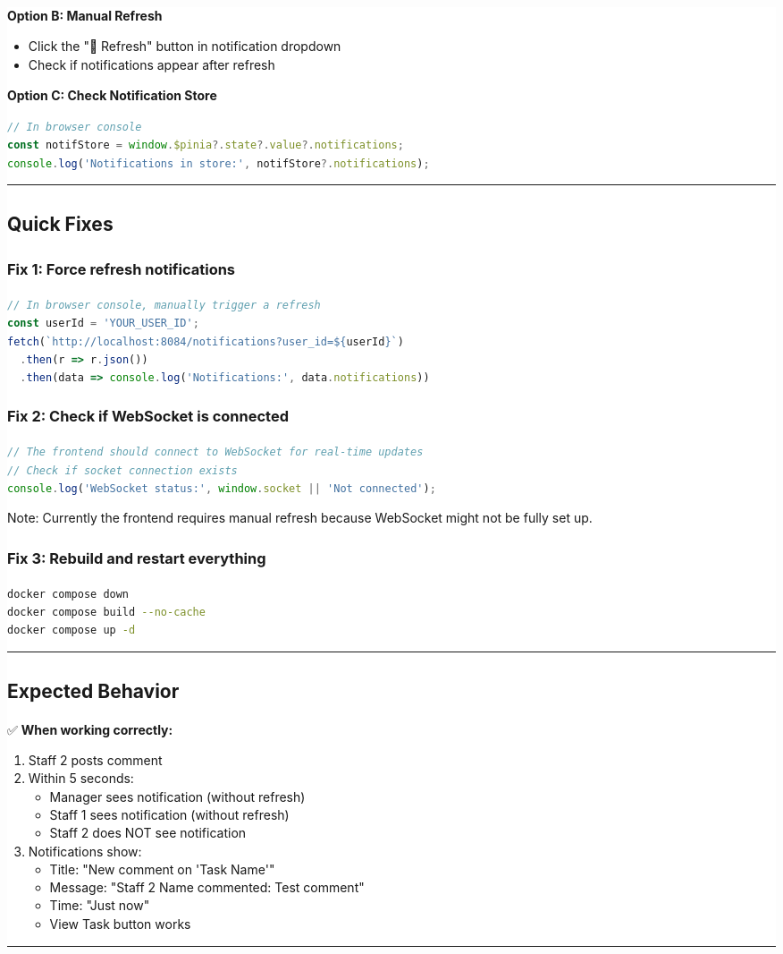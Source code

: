 **Option B: Manual Refresh**
- Click the "🔄 Refresh" button in notification dropdown
- Check if notifications appear after refresh

**Option C: Check Notification Store**
```javascript
// In browser console
const notifStore = window.$pinia?.state?.value?.notifications;
console.log('Notifications in store:', notifStore?.notifications);
```

---

## Quick Fixes

### Fix 1: Force refresh notifications

```javascript
// In browser console, manually trigger a refresh
const userId = 'YOUR_USER_ID';
fetch(`http://localhost:8084/notifications?user_id=${userId}`)
  .then(r => r.json())
  .then(data => console.log('Notifications:', data.notifications))
```

### Fix 2: Check if WebSocket is connected

```javascript
// The frontend should connect to WebSocket for real-time updates
// Check if socket connection exists
console.log('WebSocket status:', window.socket || 'Not connected');
```

Note: Currently the frontend requires manual refresh because WebSocket might not be fully set up.

### Fix 3: Rebuild and restart everything

```bash
docker compose down
docker compose build --no-cache
docker compose up -d
```

---

## Expected Behavior

✅ **When working correctly:**

1. Staff 2 posts comment
2. Within 5 seconds:
   - Manager sees notification (without refresh)
   - Staff 1 sees notification (without refresh)
   - Staff 2 does NOT see notification
3. Notifications show:
   - Title: "New comment on 'Task Name'"
   - Message: "Staff 2 Name commented: Test comment"
   - Time: "Just now"
   - View Task button works

---